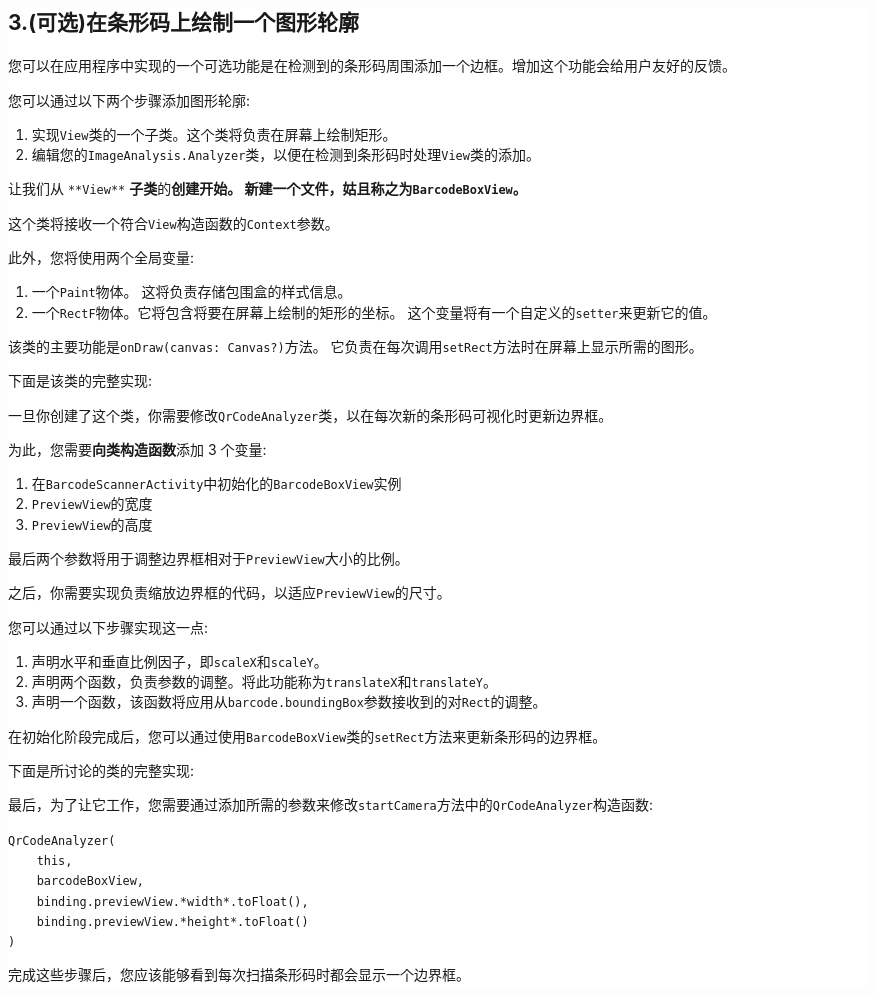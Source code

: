 ## 3.(可选)在条形码上绘制一个图形轮廓

您可以在应用程序中实现的一个可选功能是在检测到的条形码周围添加一个边框。增加这个功能会给用户友好的反馈。

您可以通过以下两个步骤添加图形轮廓:

1.  实现`View`类的一个子类。这个类将负责在屏幕上绘制矩形。
2.  编辑您的`ImageAnalysis.Analyzer`类，以便在检测到条形码时处理`View`类的添加。

让我们从 `**View**` **子类**的**创建开始。
新建一个文件，姑且称之为`BarcodeBoxView`。**

这个类将接收一个符合`View`构造函数的`Context`参数。

此外，您将使用两个全局变量:

1.  一个`Paint`物体。
    这将负责存储包围盒的样式信息。
2.  一个`RectF`物体。它将包含将要在屏幕上绘制的矩形的坐标。
    这个变量将有一个自定义的`setter`来更新它的值。

该类的主要功能是`onDraw(canvas: Canvas?)`方法。
它负责在每次调用`setRect`方法时在屏幕上显示所需的图形。

下面是该类的完整实现:

一旦你创建了这个类，你需要修改`QrCodeAnalyzer`类，以在每次新的条形码可视化时更新边界框。

为此，您需要**向类构造函数**添加 3 个变量:

1.  在`BarcodeScannerActivity`中初始化的`BarcodeBoxView`实例
2.  `PreviewView`的宽度
3.  `PreviewView`的高度

最后两个参数将用于调整边界框相对于`PreviewView`大小的比例。

之后，你需要实现负责缩放边界框的代码，以适应`PreviewView`的尺寸。

您可以通过以下步骤实现这一点:

1.  声明水平和垂直比例因子，即`scaleX`和`scaleY`。
2.  声明两个函数，负责参数的调整。将此功能称为`translateX`和`translateY`。
3.  声明一个函数，该函数将应用从`barcode.boundingBox`参数接收到的对`Rect`的调整。

在初始化阶段完成后，您可以通过使用`BarcodeBoxView`类的`setRect`方法来更新条形码的边界框。

下面是所讨论的类的完整实现:

最后，为了让它工作，您需要通过添加所需的参数来修改`startCamera`方法中的`QrCodeAnalyzer`构造函数:

```
QrCodeAnalyzer(
    this,
    barcodeBoxView,
    binding.previewView.*width*.toFloat(),
    binding.previewView.*height*.toFloat()
)
```

完成这些步骤后，您应该能够看到每次扫描条形码时都会显示一个边界框。

